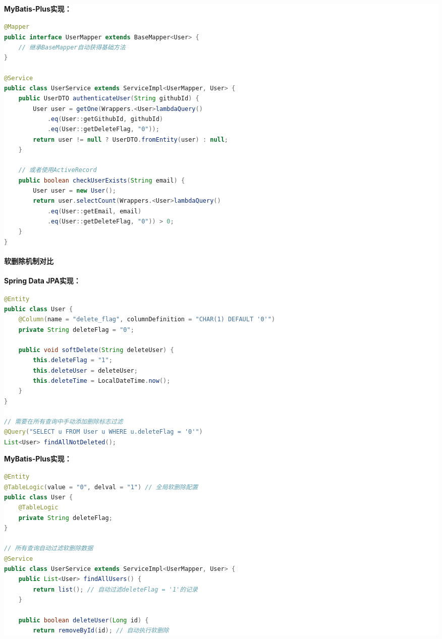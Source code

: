 **MyBatis-Plus实现：**
```java
@Mapper
public interface UserMapper extends BaseMapper<User> {
    // 继承BaseMapper自动获得基础方法
}

@Service
public class UserService extends ServiceImpl<UserMapper, User> {
    public UserDTO authenticateUser(String githubId) {
        User user = getOne(Wrappers.<User>lambdaQuery()
            .eq(User::getGithubId, githubId)
            .eq(User::getDeleteFlag, "0"));
        return user != null ? UserDTO.fromEntity(user) : null;
    }
    
    // 或者使用ActiveRecord
    public boolean checkUserExists(String email) {
        User user = new User();
        return user.selectCount(Wrappers.<User>lambdaQuery()
            .eq(User::getEmail, email)
            .eq(User::getDeleteFlag, "0")) > 0;
    }
}
```

#### **软删除机制对比**

**Spring Data JPA实现：**
```java
@Entity
public class User {
    @Column(name = "delete_flag", columnDefinition = "CHAR(1) DEFAULT '0'")
    private String deleteFlag = "0";
    
    public void softDelete(String deleteUser) {
        this.deleteFlag = "1";
        this.deleteUser = deleteUser;
        this.deleteTime = LocalDateTime.now();
    }
}

// 需要在所有查询中手动添加删除标志过滤
@Query("SELECT u FROM User u WHERE u.deleteFlag = '0'")
List<User> findAllNotDeleted();
```

**MyBatis-Plus实现：**
```java
@Entity
@TableLogic(value = "0", delval = "1") // 全局软删除配置
public class User {
    @TableLogic
    private String deleteFlag;
}

// 所有查询自动过滤软删除数据
@Service
public class UserService extends ServiceImpl<UserMapper, User> {
    public List<User> findAllUsers() {
        return list(); // 自动过滤deleteFlag = '1'的记录
    }
    
    public boolean deleteUser(Long id) {
        return removeById(id); // 自动执行软删除
```